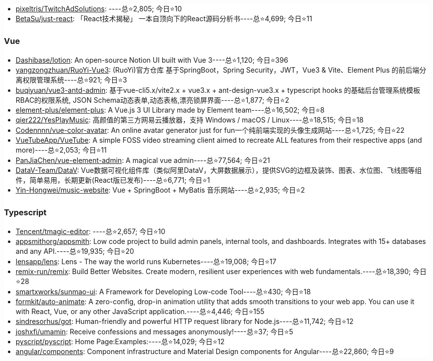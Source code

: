 - [pixeltris/TwitchAdSolutions](https://github.com/pixeltris/TwitchAdSolutions): ----总⭐️2,805; 今日⭐️10 
- [BetaSu/just-react](https://github.com/BetaSu/just-react): 「React技术揭秘」 一本自顶向下的React源码分析书----总⭐️4,699; 今日⭐️11 

### Vue 
- [Dashibase/lotion](https://github.com/Dashibase/lotion): An open-source Notion UI built with Vue 3----总⭐️1,120; 今日⭐️396 
- [yangzongzhuan/RuoYi-Vue3](https://github.com/yangzongzhuan/RuoYi-Vue3): (RuoYi)官方仓库 基于SpringBoot，Spring Security，JWT，Vue3 & Vite、Element Plus 的前后端分离权限管理系统----总⭐️921; 今日⭐️3 
- [buqiyuan/vue3-antd-admin](https://github.com/buqiyuan/vue3-antd-admin): 基于vue-cli5.x/vite2.x + vue3.x + ant-design-vue3.x + typescript hooks 的基础后台管理系统模板 RBAC的权限系统, JSON Schema动态表单,动态表格,漂亮锁屏界面----总⭐️1,877; 今日⭐️2 
- [element-plus/element-plus](https://github.com/element-plus/element-plus): A Vue.js 3 UI Library made by Element team----总⭐️16,502; 今日⭐️8 
- [qier222/YesPlayMusic](https://github.com/qier222/YesPlayMusic): 高颜值的第三方网易云播放器，支持 Windows / macOS / Linux----总⭐️18,515; 今日⭐️18 
- [Codennnn/vue-color-avatar](https://github.com/Codennnn/vue-color-avatar): An online avatar generator just for fun一个纯前端实现的头像生成网站----总⭐️1,725; 今日⭐️22 
- [VueTubeApp/VueTube](https://github.com/VueTubeApp/VueTube): A simple FOSS video streaming client aimed to recreate ALL features from their respective apps (and more)----总⭐️2,053; 今日⭐️11 
- [PanJiaChen/vue-element-admin](https://github.com/PanJiaChen/vue-element-admin): A magical vue admin----总⭐️77,564; 今日⭐️21 
- [DataV-Team/DataV](https://github.com/DataV-Team/DataV): Vue数据可视化组件库（类似阿里DataV，大屏数据展示），提供SVG的边框及装饰、图表、水位图、飞线图等组件，简单易用，长期更新(React版已发布)----总⭐️6,771; 今日⭐️1 
- [Yin-Hongwei/music-website](https://github.com/Yin-Hongwei/music-website): Vue + SpringBoot + MyBatis 音乐网站----总⭐️2,935; 今日⭐️2 

### Typescript 
- [Tencent/tmagic-editor](https://github.com/Tencent/tmagic-editor): ----总⭐️2,657; 今日⭐️10 
- [appsmithorg/appsmith](https://github.com/appsmithorg/appsmith): Low code project to build admin panels, internal tools, and dashboards. Integrates with 15+ databases and any API.----总⭐️19,935; 今日⭐️20 
- [lensapp/lens](https://github.com/lensapp/lens): Lens - The way the world runs Kubernetes----总⭐️19,008; 今日⭐️17 
- [remix-run/remix](https://github.com/remix-run/remix): Build Better Websites. Create modern, resilient user experiences with web fundamentals.----总⭐️18,390; 今日⭐️28 
- [smartxworks/sunmao-ui](https://github.com/smartxworks/sunmao-ui): A Framework for Developing Low-code Tool----总⭐️430; 今日⭐️18 
- [formkit/auto-animate](https://github.com/formkit/auto-animate): A zero-config, drop-in animation utility that adds smooth transitions to your web app. You can use it with React, Vue, or any other JavaScript application.----总⭐️4,446; 今日⭐️155 
- [sindresorhus/got](https://github.com/sindresorhus/got): Human-friendly and powerful HTTP request library for Node.js----总⭐️11,742; 今日⭐️12 
- [joshxfi/umamin](https://github.com/joshxfi/umamin): Receive confessions and messages anonymously!----总⭐️37; 今日⭐️5 
- [pyscript/pyscript](https://github.com/pyscript/pyscript): Home Page:Examples:----总⭐️14,029; 今日⭐️12 
- [angular/components](https://github.com/angular/components): Component infrastructure and Material Design components for Angular----总⭐️22,860; 今日⭐️9 
